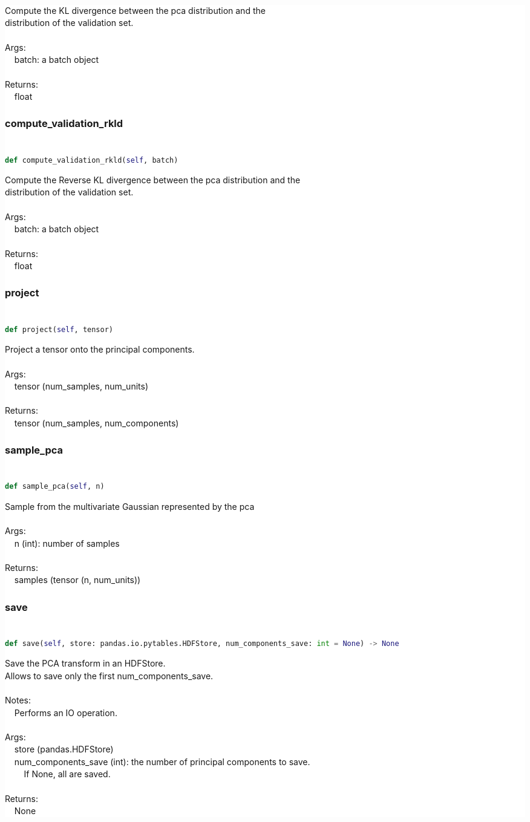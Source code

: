 

Compute the KL divergence between the pca distribution and the<br />distribution of the validation set.<br /><br />Args:<br />&nbsp;&nbsp;&nbsp;&nbsp;batch: a batch object<br /><br />Returns:<br />&nbsp;&nbsp;&nbsp;&nbsp;float


### compute\_validation\_rkld
```py

def compute_validation_rkld(self, batch)

```



Compute the Reverse KL divergence between the pca distribution and the<br />distribution of the validation set.<br /><br />Args:<br />&nbsp;&nbsp;&nbsp;&nbsp;batch: a batch object<br /><br />Returns:<br />&nbsp;&nbsp;&nbsp;&nbsp;float


### project
```py

def project(self, tensor)

```



Project a tensor onto the principal components.<br /><br />Args:<br />&nbsp;&nbsp;&nbsp;&nbsp;tensor (num_samples, num_units)<br /><br />Returns:<br />&nbsp;&nbsp;&nbsp;&nbsp;tensor (num_samples, num_components)


### sample\_pca
```py

def sample_pca(self, n)

```



Sample from the multivariate Gaussian represented by the pca<br /><br />Args:<br />&nbsp;&nbsp;&nbsp;&nbsp;n (int): number of samples<br /><br />Returns:<br />&nbsp;&nbsp;&nbsp;&nbsp;samples (tensor (n, num_units))


### save
```py

def save(self, store: pandas.io.pytables.HDFStore, num_components_save: int = None) -> None

```



Save the PCA transform in an HDFStore.<br />Allows to save only the first num_components_save.<br /><br />Notes:<br />&nbsp;&nbsp;&nbsp;&nbsp;Performs an IO operation.<br /><br />Args:<br />&nbsp;&nbsp;&nbsp;&nbsp;store (pandas.HDFStore)<br />&nbsp;&nbsp;&nbsp;&nbsp;num_components_save (int): the number of principal components to save.<br />&nbsp;&nbsp;&nbsp;&nbsp;&nbsp;&nbsp;&nbsp;&nbsp;If None, all are saved.<br /><br />Returns:<br />&nbsp;&nbsp;&nbsp;&nbsp;None
